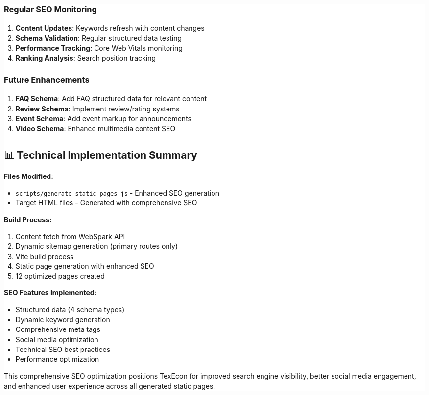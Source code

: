 ### Regular SEO Monitoring

1. **Content Updates**: Keywords refresh with content changes
2. **Schema Validation**: Regular structured data testing
3. **Performance Tracking**: Core Web Vitals monitoring
4. **Ranking Analysis**: Search position tracking

### Future Enhancements

1. **FAQ Schema**: Add FAQ structured data for relevant content
2. **Review Schema**: Implement review/rating systems
3. **Event Schema**: Add event markup for announcements
4. **Video Schema**: Enhance multimedia content SEO

## 📊 Technical Implementation Summary

**Files Modified:**

- `scripts/generate-static-pages.js` - Enhanced SEO generation
- Target HTML files - Generated with comprehensive SEO

**Build Process:**

1. Content fetch from WebSpark API
2. Dynamic sitemap generation (primary routes only)
3. Vite build process
4. Static page generation with enhanced SEO
5. 12 optimized pages created

**SEO Features Implemented:**

- Structured data (4 schema types)
- Dynamic keyword generation
- Comprehensive meta tags
- Social media optimization
- Technical SEO best practices
- Performance optimization

This comprehensive SEO optimization positions TexEcon for improved search engine visibility, better social media engagement, and enhanced user experience across all generated static pages.
